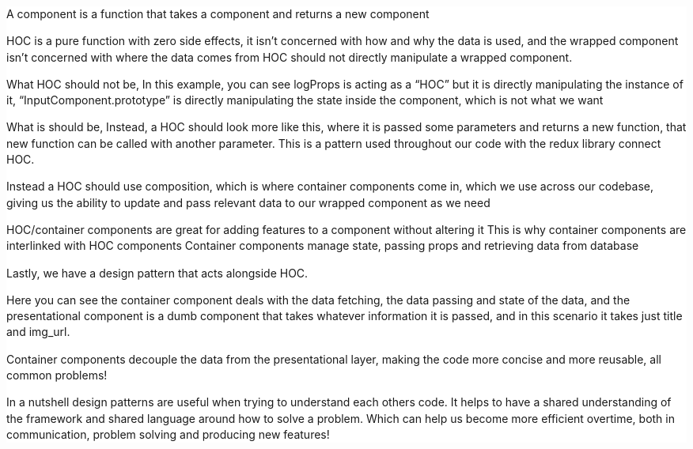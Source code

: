 A component is a function that takes a component and returns a new component

HOC is a pure function with zero side effects, it isn’t concerned with how and why the data is used, and the wrapped component isn’t concerned with where the data comes from
HOC should not directly manipulate a wrapped component.

What HOC should not be, In this example, you can see logProps is acting as a “HOC” but it is directly manipulating the instance of it, “InputComponent.prototype” is directly manipulating the state inside the component, which is not what we want

What is should be, Instead, a HOC should look more like this, where it is passed some parameters and returns a new function, that new function can be called with another parameter. This is a pattern used throughout our code with the redux library connect HOC.

Instead a HOC should use composition, which is where container components come in, which we use across our codebase, giving us the ability to update and pass relevant data to our wrapped component as we need

HOC/container components are great for adding features to a component without altering it
This is why container components are interlinked with HOC components
Container components manage state, passing props and retrieving data from database

Lastly, we have a design pattern that acts alongside HOC.

Here you can see the container component deals with the data fetching, the data passing and state of the data, and the presentational component is a dumb component that takes whatever information it is passed, and in this scenario it takes just title and img_url.

Container components decouple the data from the presentational layer, making the code more concise and more reusable, all common problems!

In a nutshell design patterns are useful when trying to understand each others code.
It helps to have a shared understanding of the framework and shared language around how to solve a problem.
Which can help us become more efficient overtime, both in communication, problem solving and producing new features!
